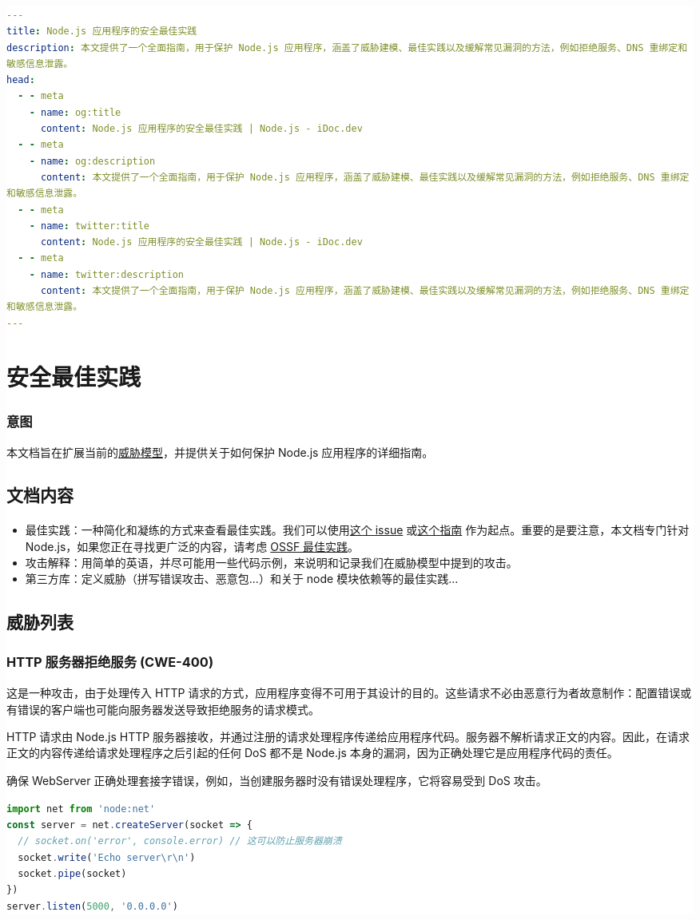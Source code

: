 ```yaml
---
title: Node.js 应用程序的安全最佳实践
description: 本文提供了一个全面指南，用于保护 Node.js 应用程序，涵盖了威胁建模、最佳实践以及缓解常见漏洞的方法，例如拒绝服务、DNS 重绑定和敏感信息泄露。
head:
  - - meta
    - name: og:title
      content: Node.js 应用程序的安全最佳实践 | Node.js - iDoc.dev
  - - meta
    - name: og:description
      content: 本文提供了一个全面指南，用于保护 Node.js 应用程序，涵盖了威胁建模、最佳实践以及缓解常见漏洞的方法，例如拒绝服务、DNS 重绑定和敏感信息泄露。
  - - meta
    - name: twitter:title
      content: Node.js 应用程序的安全最佳实践 | Node.js - iDoc.dev
  - - meta
    - name: twitter:description
      content: 本文提供了一个全面指南，用于保护 Node.js 应用程序，涵盖了威胁建模、最佳实践以及缓解常见漏洞的方法，例如拒绝服务、DNS 重绑定和敏感信息泄露。
---
```



# 安全最佳实践

### 意图

本文档旨在扩展当前的[威胁模型](/zh/nodejs/guide/security-best-practices#threat-model)，并提供关于如何保护 Node.js 应用程序的详细指南。

## 文档内容

- 最佳实践：一种简化和凝练的方式来查看最佳实践。我们可以使用[这个 issue](https://github.com/nodejs/security-wg/issues/488) 或[这个指南](https://github.com/goldbergyoni/nodebestpractices) 作为起点。重要的是要注意，本文档专门针对 Node.js，如果您正在寻找更广泛的内容，请考虑 [OSSF 最佳实践](https://github.com/ossf/wg-best-practices-os-developers)。
- 攻击解释：用简单的英语，并尽可能用一些代码示例，来说明和记录我们在威胁模型中提到的攻击。
- 第三方库：定义威胁（拼写错误攻击、恶意包...）和关于 node 模块依赖等的最佳实践...

## 威胁列表

### HTTP 服务器拒绝服务 (CWE-400)

这是一种攻击，由于处理传入 HTTP 请求的方式，应用程序变得不可用于其设计的目的。这些请求不必由恶意行为者故意制作：配置错误或有错误的客户端也可能向服务器发送导致拒绝服务的请求模式。

HTTP 请求由 Node.js HTTP 服务器接收，并通过注册的请求处理程序传递给应用程序代码。服务器不解析请求正文的内容。因此，在请求正文的内容传递给请求处理程序之后引起的任何 DoS 都不是 Node.js 本身的漏洞，因为正确处理它是应用程序代码的责任。

确保 WebServer 正确处理套接字错误，例如，当创建服务器时没有错误处理程序，它将容易受到 DoS 攻击。

```javascript
import net from 'node:net'
const server = net.createServer(socket => {
  // socket.on('error', console.error) // 这可以防止服务器崩溃
  socket.write('Echo server\r\n')
  socket.pipe(socket)
})
server.listen(5000, '0.0.0.0')
```
